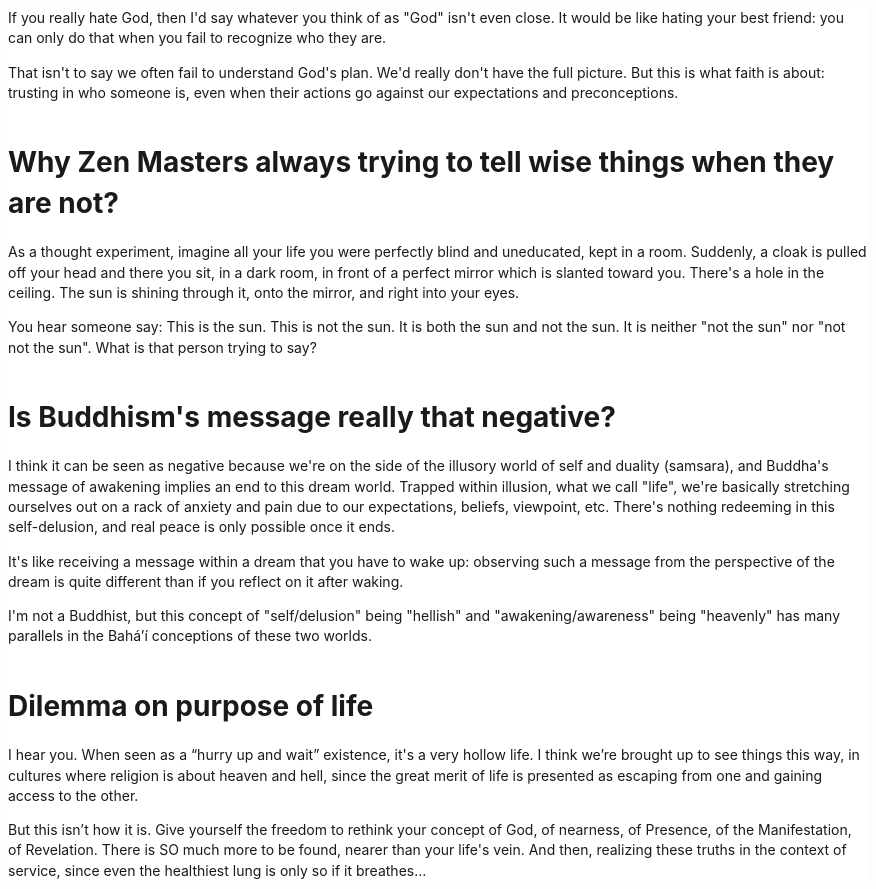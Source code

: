 If you really hate God, then I'd say whatever you think of as "God" isn't even
close. It would be like hating your best friend: you can only do that when you
fail to recognize who they are.

That isn't to say we often fail to understand God's plan. We'd really don't
have the full picture. But this is what faith is about: trusting in who
someone is, even when their actions go against our expectations and
preconceptions.

# Why Zen Masters always trying to tell wise things when they are not?

As a thought experiment, imagine all your life you were perfectly blind and
uneducated, kept in a room. Suddenly, a cloak is pulled off your head and
there you sit, in a dark room, in front of a perfect mirror which is slanted
toward you. There's a hole in the ceiling. The sun is shining through it, onto
the mirror, and right into your eyes.

You hear someone say: This is the sun. This is not the sun. It is both the sun
and not the sun. It is neither "not the sun" nor "not not the sun". What is
that person trying to say?

# Is Buddhism's message really that negative?

I think it can be seen as negative because we're on the side of the illusory
world of self and duality (samsara), and Buddha's message of awakening implies
an end to this dream world. Trapped within illusion, what we call "life",
we're basically stretching ourselves out on a rack of anxiety and pain due to
our expectations, beliefs, viewpoint, etc. There's nothing redeeming in this
self-delusion, and real peace is only possible once it ends.

It's like receiving a message within a dream that you have to wake up:
observing such a message from the perspective of the dream is quite different
than if you reflect on it after waking.

I'm not a Buddhist, but this concept of "self/delusion" being "hellish" and
"awakening/awareness" being "heavenly" has many parallels in the Bahá’í
conceptions of these two worlds.

# Dilemma on purpose of life

I hear you. When seen as a “hurry up and wait” existence, it's a very hollow
life. I think we’re brought up to see things this way, in cultures where
religion is about heaven and hell, since the great merit of life is presented
as escaping from one and gaining access to the other.

But this isn’t how it is. Give yourself the freedom to rethink your concept of
God, of nearness, of Presence, of the Manifestation, of Revelation. There is
SO much more to be found, nearer than your life's vein. And then, realizing
these truths in the context of service, since even the healthiest lung is only
so if it breathes...
